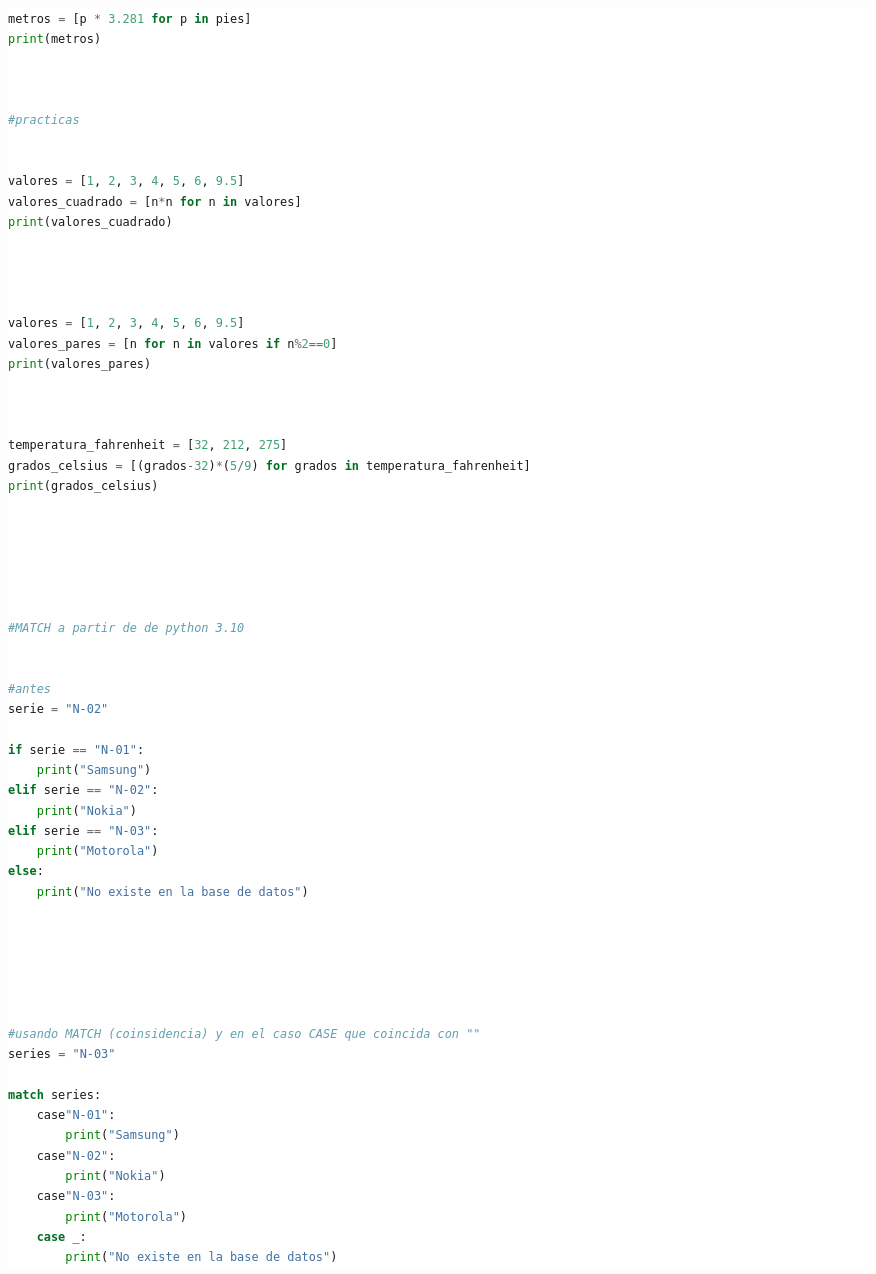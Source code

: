 ````python
metros = [p * 3.281 for p in pies]
print(metros)



#practicas


valores = [1, 2, 3, 4, 5, 6, 9.5]
valores_cuadrado = [n*n for n in valores]
print(valores_cuadrado)




valores = [1, 2, 3, 4, 5, 6, 9.5] 
valores_pares = [n for n in valores if n%2==0]
print(valores_pares)



temperatura_fahrenheit = [32, 212, 275]
grados_celsius = [(grados-32)*(5/9) for grados in temperatura_fahrenheit]
print(grados_celsius)






#MATCH a partir de de python 3.10


#antes
serie = "N-02"

if serie == "N-01":
    print("Samsung")
elif serie == "N-02":
    print("Nokia")
elif serie == "N-03":
    print("Motorola")
else:
    print("No existe en la base de datos")
    
                




#usando MATCH (coinsidencia) y en el caso CASE que coincida con ""
series = "N-03"

match series:
    case"N-01":
        print("Samsung")
    case"N-02":
        print("Nokia")
    case"N-03":
        print("Motorola")
    case _:
        print("No existe en la base de datos")

````